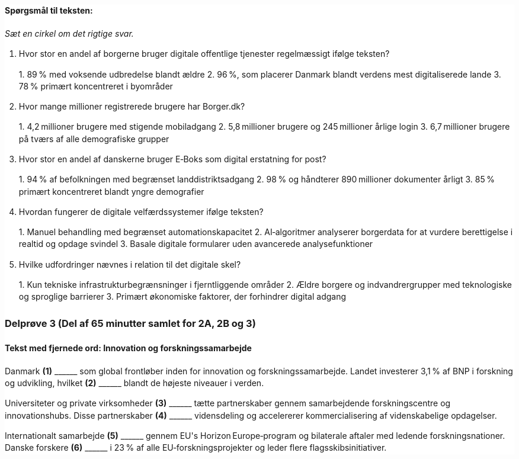 #### Spørgsmål til teksten:

_Sæt en cirkel om det rigtige svar._

1. Hvor stor en andel af borgerne bruger digitale offentlige tjenester regelmæssigt ifølge teksten?  
<ul class="multiple-choice-answers">
1. 89 % med voksende udbredelse blandt ældre  
2. 96 %, som placerer Danmark blandt verdens mest digitaliserede lande  
3. 78 % primært koncentreret i byområder
</ul>

2. Hvor mange millioner registrerede brugere har Borger.dk?
<ul class="multiple-choice-answers">  
1. 4,2 millioner brugere med stigende mobiladgang  
2. 5,8 millioner brugere og 245 millioner årlige login  
3. 6,7 millioner brugere på tværs af alle demografiske grupper
</ul>

3. Hvor stor en andel af danskerne bruger E‑Boks som digital erstatning for post?  
<ul class="multiple-choice-answers">
1. 94 % af befolkningen med begrænset landdistriktsadgang  
2. 98 % og håndterer 890 millioner dokumenter årligt  
3. 85 % primært koncentreret blandt yngre demografier
</ul>

4. Hvordan fungerer de digitale velfærdssystemer ifølge teksten?  
<ul class="multiple-choice-answers">
1. Manuel behandling med begrænset automationskapacitet  
2. AI‑algoritmer analyserer borgerdata for at vurdere berettigelse i realtid og opdage svindel  
3. Basale digitale formularer uden avancerede analysefunktioner
</ul>

5. Hvilke udfordringer nævnes i relation til det digitale skel?  
<ul class="multiple-choice-answers">
1. Kun tekniske infrastrukturbegrænsninger i fjerntliggende områder  
2. Ældre borgere og indvandrergrupper med teknologiske og sproglige barrierer  
3. Primært økonomiske faktorer, der forhindrer digital adgang
</ul>

<div class="page-break"></div>

### Delprøve 3 (Del af 65 minutter samlet for 2A, 2B og 3)

#### Tekst med fjernede ord: Innovation og forskningssamarbejde

Danmark __(1)__ ______ som global frontløber inden for innovation og forskningssamarbejde. Landet investerer 3,1 % af BNP i forskning og udvikling, hvilket __(2)__ ______ blandt de højeste niveauer i verden.

Universiteter og private virksomheder __(3)__ ______ tætte partnerskaber gennem samarbejdende forskningscentre og innovationshubs. Disse partnerskaber __(4)__ ______ vidensdeling og accelererer kommercialisering af videnskabelige opdagelser.

Internationalt samarbejde __(5)__ ______ gennem EU's Horizon Europe‑program og bilaterale aftaler med ledende forskningsnationer. Danske forskere __(6)__ ______ i 23 % af alle EU‑forskningsprojekter og leder flere flagsskibsinitiativer.
